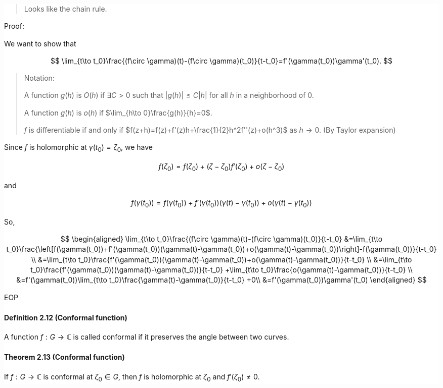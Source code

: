 > Looks like the chain rule.

Proof:

We want to show that

$$
\lim_{t\to t_0}\frac{(f\circ \gamma)(t)-(f\circ \gamma)(t_0)}{t-t_0}=f'(\gamma(t_0))\gamma'(t_0).
$$

> Notation:
>
> A function $g(h)$ is $O(h)$ if $\exists C>0$ such that $|g(h)|\leq C|h|$ for all $h$ in a neighborhood of $0$.
>
> A function $g(h)$ is $o(h)$ if $\lim_{h\to 0}\frac{g(h)}{h}=0$.
> 
> $f$ is differentiable if and only if $f(z+h)=f(z)+f'(z)h+\frac{1}{2}h^2f''(z)+o(h^3)$ as $h\to 0$. (By Taylor expansion)

Since $f$ is holomorphic at $\gamma(t_0)=\zeta_0$, we have

$$
f(\zeta_0)=f(\zeta_0)+(\zeta-\zeta_0)f'(\zeta_0)+o(\zeta-\zeta_0)
$$

and

$$
f(\gamma(t_0))=f(\gamma(t_0))+f'(\gamma(t_0))(\gamma(t)-\gamma(t_0))+o(\gamma(t)-\gamma(t_0))
$$

So,

$$
\begin{aligned}
\lim_{t\to t_0}\frac{(f\circ \gamma)(t)-(f\circ \gamma)(t_0)}{t-t_0}
&=\lim_{t\to t_0}\frac{\left[f(\gamma(t_0))+f'(\gamma(t_0))(\gamma(t)-\gamma(t_0))+o(\gamma(t)-\gamma(t_0))\right]-f(\gamma(t_0))}{t-t_0} \\
&=\lim_{t\to t_0}\frac{f'(\gamma(t_0))(\gamma(t)-\gamma(t_0))+o(\gamma(t)-\gamma(t_0))}{t-t_0} \\
&=\lim_{t\to t_0}\frac{f'(\gamma(t_0))(\gamma(t)-\gamma(t_0))}{t-t_0} +\lim_{t\to t_0}\frac{o(\gamma(t)-\gamma(t_0))}{t-t_0} \\
&=f'(\gamma(t_0))\lim_{t\to t_0}\frac{\gamma(t)-\gamma(t_0)}{t-t_0} +0\\
&=f'(\gamma(t_0))\gamma'(t_0)
\end{aligned}
$$

EOP

#### Definition 2.12 (Conformal function)

A function $f:G\to \mathbb{C}$ is called conformal if it preserves the angle between two curves.

#### Theorem 2.13 (Conformal function)

If $f:G\to \mathbb{C}$ is conformal at $\zeta_0\in G$, then $f$ is holomorphic at $\zeta_0$ and $f'(\zeta_0)\neq 0$.
